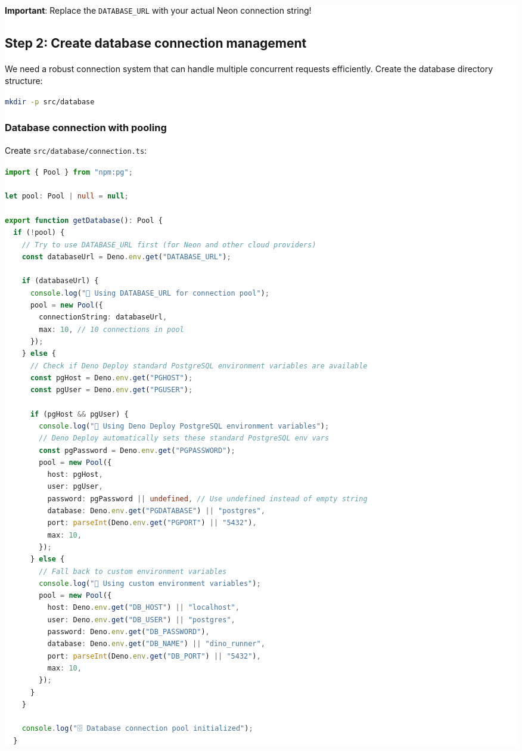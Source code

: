 **Important**: Replace the `DATABASE_URL` with your actual Neon connection
string!

## Step 2: Create database connection management

We need a robust connection system that can handle multiple concurrent requests
efficiently. Create the database directory structure:

```bash
mkdir -p src/database
```

### Database connection with pooling

Create `src/database/connection.ts`:

```typescript
import { Pool } from "npm:pg";

let pool: Pool | null = null;

export function getDatabase(): Pool {
  if (!pool) {
    // Try to use DATABASE_URL first (for Neon and other cloud providers)
    const databaseUrl = Deno.env.get("DATABASE_URL");

    if (databaseUrl) {
      console.log("🔧 Using DATABASE_URL for connection pool");
      pool = new Pool({
        connectionString: databaseUrl,
        max: 10, // 10 connections in pool
      });
    } else {
      // Check if Deno Deploy standard PostgreSQL environment variables are available
      const pgHost = Deno.env.get("PGHOST");
      const pgUser = Deno.env.get("PGUSER");

      if (pgHost && pgUser) {
        console.log("🔧 Using Deno Deploy PostgreSQL environment variables");
        // Deno Deploy automatically sets these standard PostgreSQL env vars
        const pgPassword = Deno.env.get("PGPASSWORD");
        pool = new Pool({
          host: pgHost,
          user: pgUser,
          password: pgPassword || undefined, // Use undefined instead of empty string
          database: Deno.env.get("PGDATABASE") || "postgres",
          port: parseInt(Deno.env.get("PGPORT") || "5432"),
          max: 10,
        });
      } else {
        // Fall back to custom environment variables
        console.log("🔧 Using custom environment variables");
        pool = new Pool({
          host: Deno.env.get("DB_HOST") || "localhost",
          user: Deno.env.get("DB_USER") || "postgres",
          password: Deno.env.get("DB_PASSWORD"),
          database: Deno.env.get("DB_NAME") || "dino_runner",
          port: parseInt(Deno.env.get("DB_PORT") || "5432"),
          max: 10,
        });
      }
    }

    console.log("🗄️ Database connection pool initialized");
  }
```